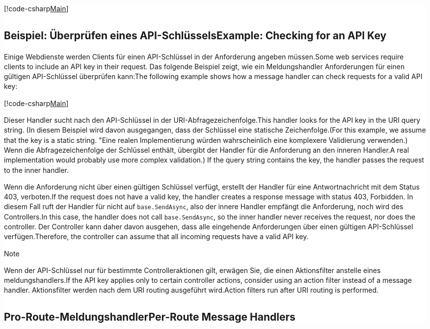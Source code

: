 [!code-csharp[Main](http-message-handlers/samples/sample9.cs)]

## <a name="example-checking-for-an-api-key"></a><span data-ttu-id="b4e7d-166">Beispiel: Überprüfen eines API-Schlüssels</span><span class="sxs-lookup"><span data-stu-id="b4e7d-166">Example: Checking for an API Key</span></span>

<span data-ttu-id="b4e7d-167">Einige Webdienste werden Clients für einen API-Schlüssel in der Anforderung angeben müssen.</span><span class="sxs-lookup"><span data-stu-id="b4e7d-167">Some web services require clients to include an API key in their request.</span></span> <span data-ttu-id="b4e7d-168">Das folgende Beispiel zeigt, wie ein Meldungshandler Anforderungen für einen gültigen API-Schlüssel überprüfen kann:</span><span class="sxs-lookup"><span data-stu-id="b4e7d-168">The following example shows how a message handler can check requests for a valid API key:</span></span>

[!code-csharp[Main](http-message-handlers/samples/sample10.cs)]

<span data-ttu-id="b4e7d-169">Dieser Handler sucht nach den API-Schlüssel in der URI-Abfragezeichenfolge.</span><span class="sxs-lookup"><span data-stu-id="b4e7d-169">This handler looks for the API key in the URI query string.</span></span> <span data-ttu-id="b4e7d-170">(In diesem Beispiel wird davon ausgegangen, dass der Schlüssel eine statische Zeichenfolge.</span><span class="sxs-lookup"><span data-stu-id="b4e7d-170">(For this example, we assume that the key is a static string.</span></span> <span data-ttu-id="b4e7d-171">"Eine realen Implementierung würden wahrscheinlich eine komplexere Validierung verwenden.) Wenn die Abfragezeichenfolge der Schlüssel enthält, übergibt der Handler für die Anforderung an den inneren Handler.</span><span class="sxs-lookup"><span data-stu-id="b4e7d-171">A real implementation would probably use more complex validation.) If the query string contains the key, the handler passes the request to the inner handler.</span></span>

<span data-ttu-id="b4e7d-172">Wenn die Anforderung nicht über einen gültigen Schlüssel verfügt, erstellt der Handler für eine Antwortnachricht mit dem Status 403, verboten.</span><span class="sxs-lookup"><span data-stu-id="b4e7d-172">If the request does not have a valid key, the handler creates a response message with status 403, Forbidden.</span></span> <span data-ttu-id="b4e7d-173">In diesem Fall ruft der Handler für nicht auf `base.SendAsync`, also der innere Handler empfängt die Anforderung, noch wird des Controllers.</span><span class="sxs-lookup"><span data-stu-id="b4e7d-173">In this case, the handler does not call `base.SendAsync`, so the inner handler never receives the request, nor does the controller.</span></span> <span data-ttu-id="b4e7d-174">Der Controller kann daher davon ausgehen, dass alle eingehende Anforderungen über einen gültigen API-Schlüssel verfügen.</span><span class="sxs-lookup"><span data-stu-id="b4e7d-174">Therefore, the controller can assume that all incoming requests have a valid API key.</span></span>

> [!NOTE]
> <span data-ttu-id="b4e7d-175">Wenn der API-Schlüssel nur für bestimmte Controlleraktionen gilt, erwägen Sie, die einen Aktionsfilter anstelle eines meldungshandlers.</span><span class="sxs-lookup"><span data-stu-id="b4e7d-175">If the API key applies only to certain controller actions, consider using an action filter instead of a message handler.</span></span> <span data-ttu-id="b4e7d-176">Aktionsfilter werden nach dem URI routing ausgeführt wird.</span><span class="sxs-lookup"><span data-stu-id="b4e7d-176">Action filters run after URI routing is performed.</span></span>


## <a name="per-route-message-handlers"></a><span data-ttu-id="b4e7d-177">Pro-Route-Meldungshandler</span><span class="sxs-lookup"><span data-stu-id="b4e7d-177">Per-Route Message Handlers</span></span>
